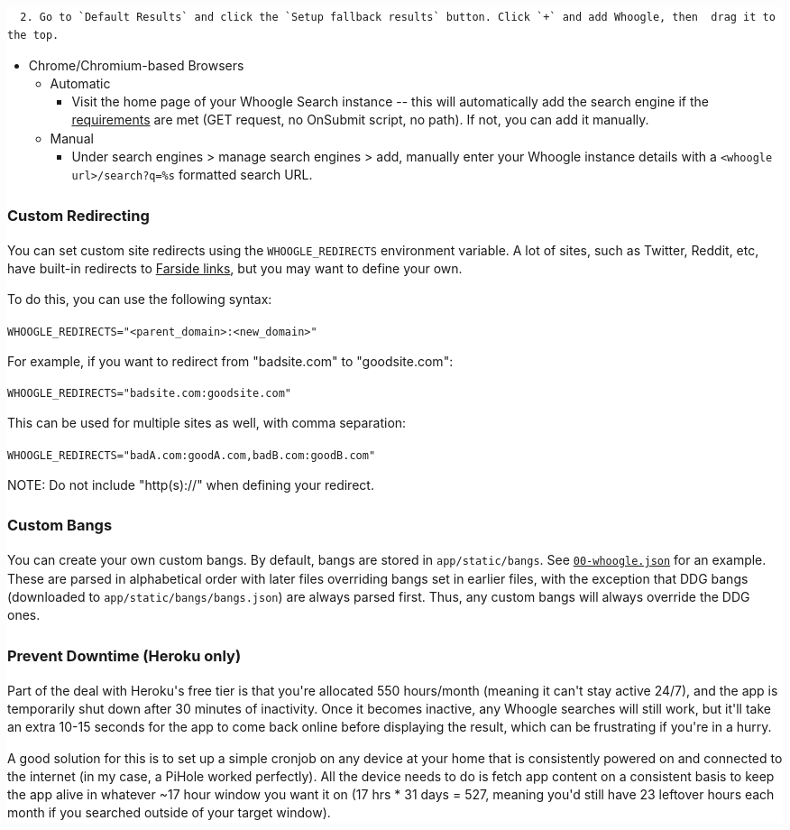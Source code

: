 	  2. Go to `Default Results` and click the `Setup fallback results` button. Click `+` and add Whoogle, then  drag it to the top.
  - Chrome/Chromium-based Browsers
    - Automatic
      - Visit the home page of your Whoogle Search instance -- this will automatically add the search engine if the [requirements](https://www.chromium.org/tab-to-search/) are met (GET request, no OnSubmit script, no path). If not, you can add it manually.
    - Manual
      - Under search engines > manage search engines > add, manually enter your Whoogle instance details with a `<whoogle url>/search?q=%s` formatted search URL.

### Custom Redirecting
You can set custom site redirects using the `WHOOGLE_REDIRECTS` environment
variable. A lot of sites, such as Twitter, Reddit, etc, have built-in redirects
to [Farside links](https://sr.ht/~benbusby/farside), but you may want to define
your own.

To do this, you can use the following syntax:

```
WHOOGLE_REDIRECTS="<parent_domain>:<new_domain>"
```

For example, if you want to redirect from "badsite.com" to "goodsite.com":

```
WHOOGLE_REDIRECTS="badsite.com:goodsite.com"
```

This can be used for multiple sites as well, with comma separation:

```
WHOOGLE_REDIRECTS="badA.com:goodA.com,badB.com:goodB.com"
```

NOTE: Do not include "http(s)://" when defining your redirect.

### Custom Bangs
You can create your own custom bangs. By default, bangs are stored in 
`app/static/bangs`. See [`00-whoogle.json`](https://github.com/benbusby/whoogle-search/blob/main/app/static/bangs/00-whoogle.json)
for an example. These are parsed in alphabetical order with later files
overriding bangs set in earlier files, with the exception that DDG bangs
(downloaded to `app/static/bangs/bangs.json`) are always parsed first. Thus,
any custom bangs will always override the DDG ones.

### Prevent Downtime (Heroku only)
Part of the deal with Heroku's free tier is that you're allocated 550 hours/month (meaning it can't stay active 24/7), and the app is temporarily shut down after 30 minutes of inactivity. Once it becomes inactive, any Whoogle searches will still work, but it'll take an extra 10-15 seconds for the app to come back online before displaying the result, which can be frustrating if you're in a hurry.

A good solution for this is to set up a simple cronjob on any device at your home that is consistently powered on and connected to the internet (in my case, a PiHole worked perfectly). All the device needs to do is fetch app content on a consistent basis to keep the app alive in whatever ~17 hour window you want it on (17 hrs * 31 days = 527, meaning you'd still have 23 leftover hours each month if you searched outside of your target window).
